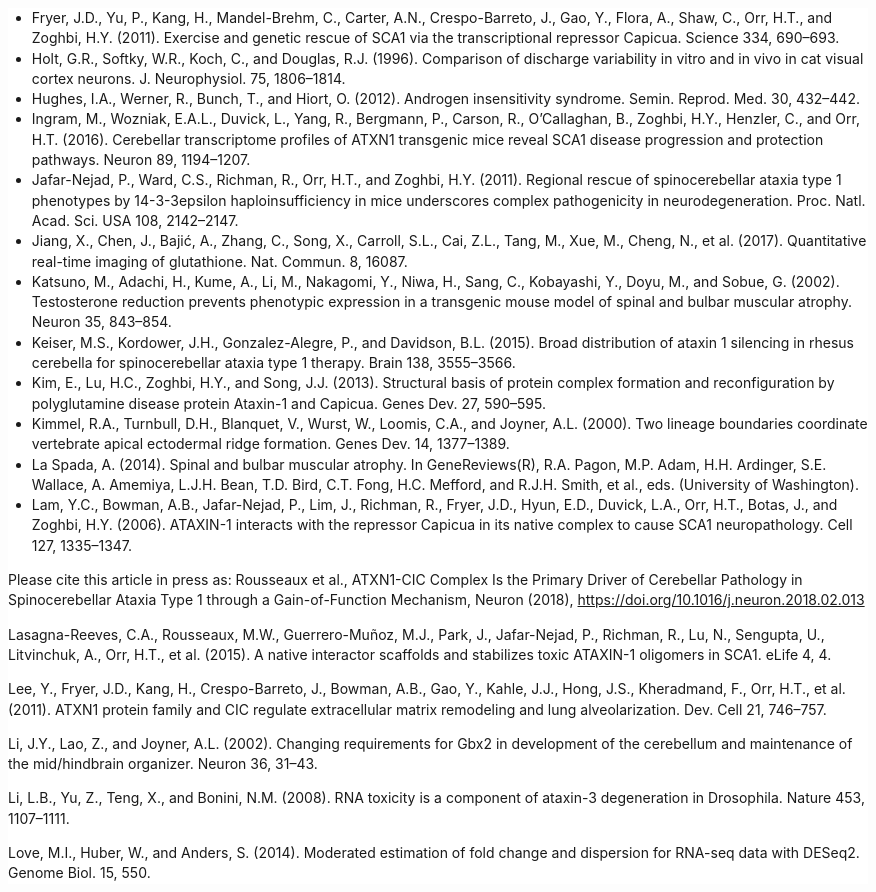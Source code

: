 - Fryer, J.D., Yu, P., Kang, H., Mandel-Brehm, C., Carter, A.N., Crespo-Barreto, J., Gao, Y., Flora, A., Shaw, C., Orr, H.T., and Zoghbi, H.Y. (2011). Exercise and genetic rescue of SCA1 via the transcriptional repressor Capicua. Science 334, 690–693.
- Holt, G.R., Softky, W.R., Koch, C., and Douglas, R.J. (1996). Comparison of discharge variability in vitro and in vivo in cat visual cortex neurons. J. Neurophysiol. 75, 1806–1814.
- Hughes, I.A., Werner, R., Bunch, T., and Hiort, O. (2012). Androgen insensitivity syndrome. Semin. Reprod. Med. 30, 432–442.
- Ingram, M., Wozniak, E.A.L., Duvick, L., Yang, R., Bergmann, P., Carson, R., O’Callaghan, B., Zoghbi, H.Y., Henzler, C., and Orr, H.T. (2016). Cerebellar transcriptome profiles of ATXN1 transgenic mice reveal SCA1 disease progression and protection pathways. Neuron 89, 1194–1207.
- Jafar-Nejad, P., Ward, C.S., Richman, R., Orr, H.T., and Zoghbi, H.Y. (2011). Regional rescue of spinocerebellar ataxia type 1 phenotypes by 14-3-3epsilon haploinsufficiency in mice underscores complex pathogenicity in neurodegeneration. Proc. Natl. Acad. Sci. USA 108, 2142–2147.
- Jiang, X., Chen, J., Bajić, A., Zhang, C., Song, X., Carroll, S.L., Cai, Z.L., Tang, M., Xue, M., Cheng, N., et al. (2017). Quantitative real-time imaging of glutathione. Nat. Commun. 8, 16087.
- Katsuno, M., Adachi, H., Kume, A., Li, M., Nakagomi, Y., Niwa, H., Sang, C., Kobayashi, Y., Doyu, M., and Sobue, G. (2002). Testosterone reduction prevents phenotypic expression in a transgenic mouse model of spinal and bulbar muscular atrophy. Neuron 35, 843–854.
- Keiser, M.S., Kordower, J.H., Gonzalez-Alegre, P., and Davidson, B.L. (2015). Broad distribution of ataxin 1 silencing in rhesus cerebella for spinocerebellar ataxia type 1 therapy. Brain 138, 3555–3566.
- Kim, E., Lu, H.C., Zoghbi, H.Y., and Song, J.J. (2013). Structural basis of protein complex formation and reconfiguration by polyglutamine disease protein Ataxin-1 and Capicua. Genes Dev. 27, 590–595.
- Kimmel, R.A., Turnbull, D.H., Blanquet, V., Wurst, W., Loomis, C.A., and Joyner, A.L. (2000). Two lineage boundaries coordinate vertebrate apical ectodermal ridge formation. Genes Dev. 14, 1377–1389.
- La Spada, A. (2014). Spinal and bulbar muscular atrophy. In GeneReviews(R), R.A. Pagon, M.P. Adam, H.H. Ardinger, S.E. Wallace, A. Amemiya, L.J.H. Bean, T.D. Bird, C.T. Fong, H.C. Mefford, and R.J.H. Smith, et al., eds. (University of Washington).
- Lam, Y.C., Bowman, A.B., Jafar-Nejad, P., Lim, J., Richman, R., Fryer, J.D., Hyun, E.D., Duvick, L.A., Orr, H.T., Botas, J., and Zoghbi, H.Y. (2006). ATAXIN-1 interacts with the repressor Capicua in its native complex to cause SCA1 neuropathology. Cell 127, 1335–1347.

Please cite this article in press as: Rousseaux et al., ATXN1-CIC Complex Is the Primary Driver of Cerebellar Pathology in Spinocerebellar Ataxia Type 1 through a Gain-of-Function Mechanism, Neuron (2018), https://doi.org/10.1016/j.neuron.2018.02.013

Lasagna-Reeves, C.A., Rousseaux, M.W., Guerrero-Muñoz, M.J., Park, J., Jafar-Nejad, P., Richman, R., Lu, N., Sengupta, U., Litvinchuk, A., Orr, H.T., et al. (2015). A native interactor scaffolds and stabilizes toxic ATAXIN-1 oligomers in SCA1. eLife 4, 4.

Lee, Y., Fryer, J.D., Kang, H., Crespo-Barreto, J., Bowman, A.B., Gao, Y., Kahle, J.J., Hong, J.S., Kheradmand, F., Orr, H.T., et al. (2011). ATXN1 protein family and CIC regulate extracellular matrix remodeling and lung alveolarization. Dev. Cell 21, 746–757.

Li, J.Y., Lao, Z., and Joyner, A.L. (2002). Changing requirements for Gbx2 in development of the cerebellum and maintenance of the mid/hindbrain organizer. Neuron 36, 31–43.

Li, L.B., Yu, Z., Teng, X., and Bonini, N.M. (2008). RNA toxicity is a component of ataxin-3 degeneration in Drosophila. Nature 453, 1107–1111.

Love, M.I., Huber, W., and Anders, S. (2014). Moderated estimation of fold change and dispersion for RNA-seq data with DESeq2. Genome Biol. 15, 550.
